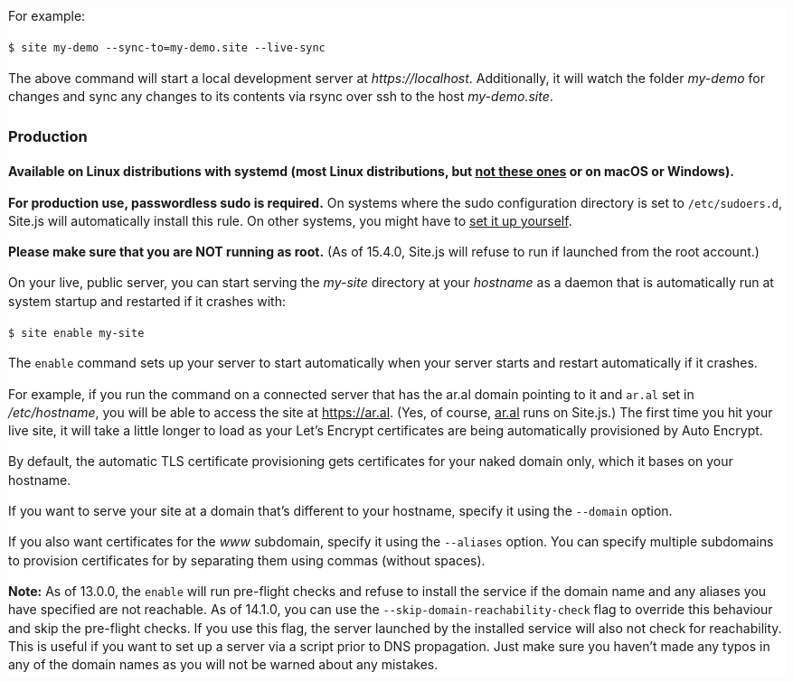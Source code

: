 For example:

```shell
$ site my-demo --sync-to=my-demo.site --live-sync
```

The above command will start a local development server at _https://localhost_. Additionally, it will watch the folder _my-demo_ for changes and sync any changes to its contents via rsync over ssh to the host _my-demo.site_.


### Production

__Available on Linux distributions with systemd (most Linux distributions, but [not these ones](https://sysdfree.wordpress.com/2019/03/09/135/) or on macOS or Windows).__

__For production use, passwordless sudo is required.__ On systems where the sudo configuration directory is set to `/etc/sudoers.d`, Site.js will automatically install this rule. On other systems, you might have to [set it up yourself](https://serverfault.com/questions/160581/how-to-setup-passwordless-sudo-on-linux).

__Please make sure that you are NOT running as root.__ (As of 15.4.0, Site.js will refuse to run if launched from the root account.)

On your live, public server, you can start serving the _my-site_ directory at your _hostname_ as a daemon that is automatically run at system startup and restarted if it crashes with:

```shell
$ site enable my-site
```

The `enable` command sets up your server to start automatically when your server starts and restart automatically if it crashes.

For example, if you run the command on a connected server that has the ar.al domain pointing to it and `ar.al` set in _/etc/hostname_, you will be able to access the site at https://ar.al. (Yes, of course, [ar.al](https://ar.al) runs on Site.js.) The first time you hit your live site, it will take a little longer to load as your Let’s Encrypt certificates are being automatically provisioned by Auto Encrypt.

By default, the automatic TLS certificate provisioning gets certificates for your naked domain only, which it bases on your hostname.

If you want to serve your site at a domain that’s different to your hostname, specify it using the `--domain` option.

If you also want certificates for the _www_ subdomain, specify it using the `--aliases` option. You can specify multiple subdomains to provision certificates for by separating them using commas (without spaces).

__Note:__ As of 13.0.0, the `enable` will run pre-flight checks and refuse to install the service if the domain name and any aliases you have specified are not reachable. As of 14.1.0, you can use the `--skip-domain-reachability-check` flag to override this behaviour and skip the pre-flight checks. If you use this flag, the server launched by the installed service will also not check for reachability. This is useful if you want to set up a server via a script prior to DNS propagation. Just make sure you haven’t made any typos in any of the domain names as you will not be warned about any mistakes.
